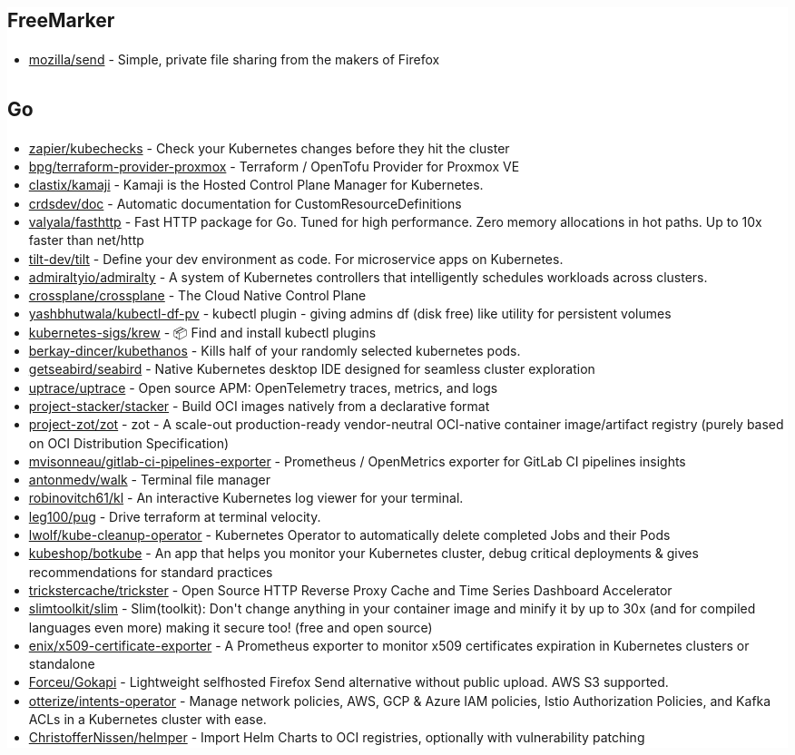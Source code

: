 ## FreeMarker 

- [mozilla/send](https://github.com/mozilla/send) - Simple, private file sharing from the makers of Firefox

## Go 

- [zapier/kubechecks](https://github.com/zapier/kubechecks) - Check your Kubernetes changes before they hit the cluster
- [bpg/terraform-provider-proxmox](https://github.com/bpg/terraform-provider-proxmox) - Terraform / OpenTofu Provider for Proxmox VE
- [clastix/kamaji](https://github.com/clastix/kamaji) - Kamaji is the Hosted Control Plane Manager for Kubernetes.
- [crdsdev/doc](https://github.com/crdsdev/doc) - Automatic documentation for CustomResourceDefinitions
- [valyala/fasthttp](https://github.com/valyala/fasthttp) - Fast HTTP package for Go. Tuned for high performance. Zero memory allocations in hot paths. Up to 10x faster than net/http
- [tilt-dev/tilt](https://github.com/tilt-dev/tilt) - Define your dev environment as code. For microservice apps on Kubernetes.
- [admiraltyio/admiralty](https://github.com/admiraltyio/admiralty) - A system of Kubernetes controllers that intelligently schedules workloads across clusters.
- [crossplane/crossplane](https://github.com/crossplane/crossplane) - The Cloud Native Control Plane
- [yashbhutwala/kubectl-df-pv](https://github.com/yashbhutwala/kubectl-df-pv) - kubectl plugin - giving admins df (disk free) like utility for persistent volumes
- [kubernetes-sigs/krew](https://github.com/kubernetes-sigs/krew) - 📦 Find and install kubectl plugins
- [berkay-dincer/kubethanos](https://github.com/berkay-dincer/kubethanos) - Kills half of your randomly selected kubernetes pods.
- [getseabird/seabird](https://github.com/getseabird/seabird) - Native Kubernetes desktop IDE designed for seamless cluster exploration
- [uptrace/uptrace](https://github.com/uptrace/uptrace) - Open source APM: OpenTelemetry traces, metrics, and logs
- [project-stacker/stacker](https://github.com/project-stacker/stacker) - Build OCI images natively from a declarative format
- [project-zot/zot](https://github.com/project-zot/zot) - zot - A scale-out production-ready vendor-neutral OCI-native container image/artifact registry (purely based on OCI Distribution Specification)
- [mvisonneau/gitlab-ci-pipelines-exporter](https://github.com/mvisonneau/gitlab-ci-pipelines-exporter) - Prometheus / OpenMetrics exporter for GitLab CI pipelines insights
- [antonmedv/walk](https://github.com/antonmedv/walk) - Terminal file manager
- [robinovitch61/kl](https://github.com/robinovitch61/kl) - An interactive Kubernetes log viewer for your terminal.
- [leg100/pug](https://github.com/leg100/pug) - Drive terraform at terminal velocity.
- [lwolf/kube-cleanup-operator](https://github.com/lwolf/kube-cleanup-operator) - Kubernetes Operator to automatically delete completed Jobs and their Pods
- [kubeshop/botkube](https://github.com/kubeshop/botkube) - An app that helps you monitor your Kubernetes cluster, debug critical deployments & gives recommendations for standard practices
- [trickstercache/trickster](https://github.com/trickstercache/trickster) - Open Source HTTP Reverse Proxy Cache and Time Series Dashboard Accelerator
- [slimtoolkit/slim](https://github.com/slimtoolkit/slim) - Slim(toolkit): Don't change anything in your container image and minify it by up to 30x (and for compiled languages even more) making it secure too! (free and open source)
- [enix/x509-certificate-exporter](https://github.com/enix/x509-certificate-exporter) - A Prometheus exporter to monitor x509 certificates expiration in Kubernetes clusters or standalone
- [Forceu/Gokapi](https://github.com/Forceu/Gokapi) - Lightweight selfhosted Firefox Send alternative without public upload. AWS S3 supported.
- [otterize/intents-operator](https://github.com/otterize/intents-operator) - Manage network policies, AWS, GCP & Azure IAM policies, Istio Authorization Policies, and Kafka ACLs in a Kubernetes cluster with ease.
- [ChristofferNissen/helmper](https://github.com/ChristofferNissen/helmper) - Import Helm Charts to OCI registries, optionally with vulnerability patching
